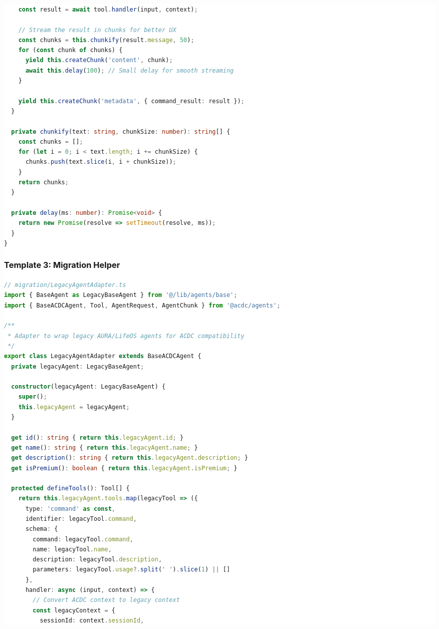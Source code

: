 ```typescript
    const result = await tool.handler(input, context);
    
    // Stream the result in chunks for better UX
    const chunks = this.chunkify(result.message, 50);
    for (const chunk of chunks) {
      yield this.createChunk('content', chunk);
      await this.delay(100); // Small delay for smooth streaming
    }
    
    yield this.createChunk('metadata', { command_result: result });
  }

  private chunkify(text: string, chunkSize: number): string[] {
    const chunks = [];
    for (let i = 0; i < text.length; i += chunkSize) {
      chunks.push(text.slice(i, i + chunkSize));
    }
    return chunks;
  }

  private delay(ms: number): Promise<void> {
    return new Promise(resolve => setTimeout(resolve, ms));
  }
}
```

### Template 3: Migration Helper

```typescript
// migration/LegacyAgentAdapter.ts
import { BaseAgent as LegacyBaseAgent } from '@/lib/agents/base';
import { BaseACDCAgent, Tool, AgentRequest, AgentChunk } from '@acdc/agents';

/**
 * Adapter to wrap legacy AURA/LifeOS agents for ACDC compatibility
 */
export class LegacyAgentAdapter extends BaseACDCAgent {
  private legacyAgent: LegacyBaseAgent;

  constructor(legacyAgent: LegacyBaseAgent) {
    super();
    this.legacyAgent = legacyAgent;
  }

  get id(): string { return this.legacyAgent.id; }
  get name(): string { return this.legacyAgent.name; }
  get description(): string { return this.legacyAgent.description; }
  get isPremium(): boolean { return this.legacyAgent.isPremium; }

  protected defineTools(): Tool[] {
    return this.legacyAgent.tools.map(legacyTool => ({
      type: 'command' as const,
      identifier: legacyTool.command,
      schema: {
        command: legacyTool.command,
        name: legacyTool.name,
        description: legacyTool.description,
        parameters: legacyTool.usage?.split(' ').slice(1) || []
      },
      handler: async (input, context) => {
        // Convert ACDC context to legacy context
        const legacyContext = {
          sessionId: context.sessionId,
```